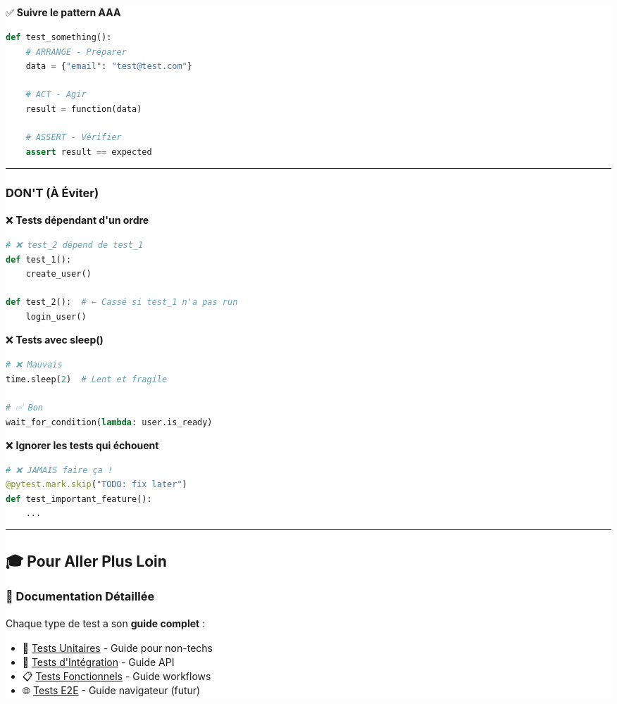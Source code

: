 ✅ **Suivre le pattern AAA**
```python
def test_something():
    # ARRANGE - Préparer
    data = {"email": "test@test.com"}
    
    # ACT - Agir
    result = function(data)
    
    # ASSERT - Vérifier
    assert result == expected
```

---

### DON'T (À Éviter)

❌ **Tests dépendant d'un ordre**
```python
# ❌ test_2 dépend de test_1
def test_1():
    create_user()
    
def test_2():  # ← Cassé si test_1 n'a pas run
    login_user()
```

❌ **Tests avec sleep()**
```python
# ❌ Mauvais
time.sleep(2)  # Lent et fragile

# ✅ Bon
wait_for_condition(lambda: user.is_ready)
```

❌ **Ignorer les tests qui échouent**
```python
# ❌ JAMAIS faire ça !
@pytest.mark.skip("TODO: fix later")
def test_important_feature():
    ...
```

---

## 🎓 Pour Aller Plus Loin

### 📖 Documentation Détaillée

Chaque type de test a son **guide complet** :

- 🔬 [Tests Unitaires](unit/README.md) - Guide pour non-techs
- 🔗 [Tests d'Intégration](integration/README.md) - Guide API
- 📋 [Tests Fonctionnels](functional/README.md) - Guide workflows
- 🌐 [Tests E2E](e2e/README.md) - Guide navigateur (futur)
